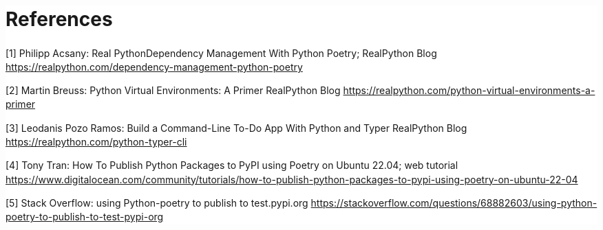 
# References

[1] Philipp Acsany: Real PythonDependency Management With Python Poetry;
    RealPython Blog
    https://realpython.com/dependency-management-python-poetry

[2] Martin Breuss: Python Virtual Environments: A Primer
    RealPython Blog
    https://realpython.com/python-virtual-environments-a-primer

[3] Leodanis Pozo Ramos: Build a Command-Line To-Do App With Python and Typer
    RealPython Blog
    https://realpython.com/python-typer-cli

[4] Tony Tran: How To Publish Python Packages to PyPI using Poetry on Ubuntu
    22.04; web tutorial
    https://www.digitalocean.com/community/tutorials/how-to-publish-python-packages-to-pypi-using-poetry-on-ubuntu-22-04

[5] Stack Overflow: using Python-poetry to publish to test.pypi.org
    https://stackoverflow.com/questions/68882603/using-python-poetry-to-publish-to-test-pypi-org
